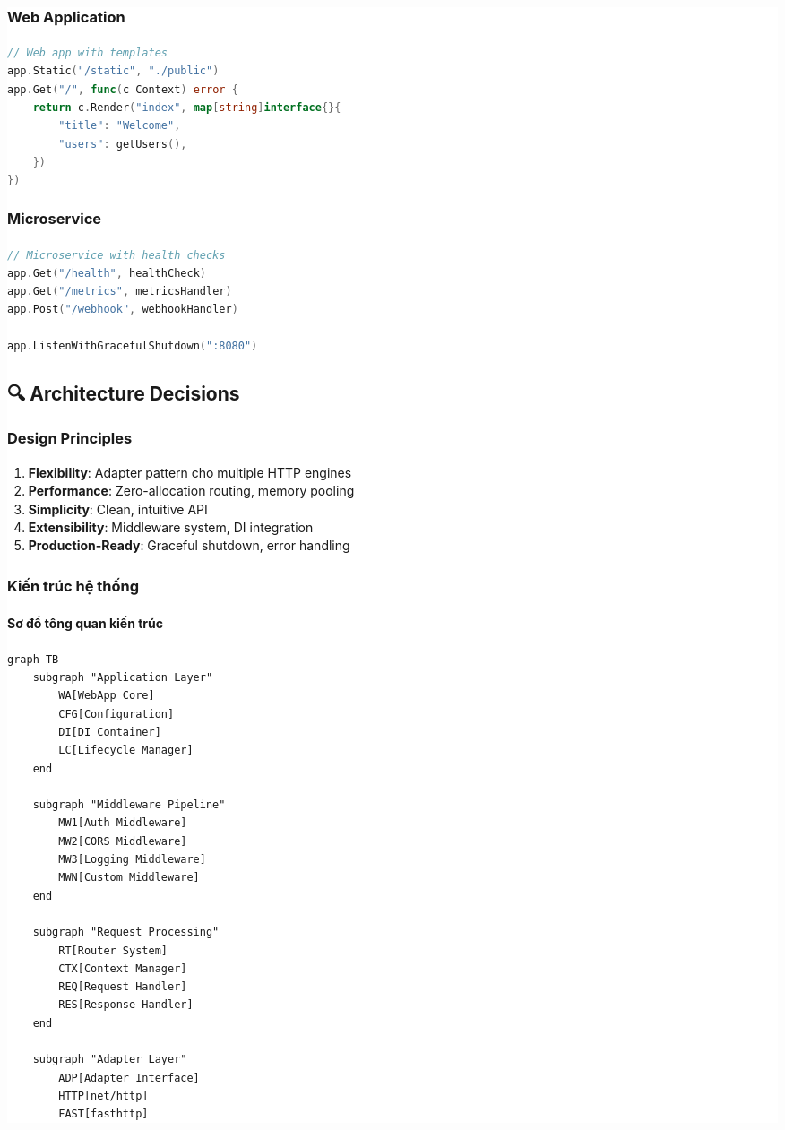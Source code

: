 ### Web Application
```go
// Web app with templates
app.Static("/static", "./public")
app.Get("/", func(c Context) error {
    return c.Render("index", map[string]interface{}{
        "title": "Welcome",
        "users": getUsers(),
    })
})
```

### Microservice
```go
// Microservice with health checks
app.Get("/health", healthCheck)
app.Get("/metrics", metricsHandler)
app.Post("/webhook", webhookHandler)

app.ListenWithGracefulShutdown(":8080")
```

## 🔍 Architecture Decisions

### Design Principles

1. **Flexibility**: Adapter pattern cho multiple HTTP engines
2. **Performance**: Zero-allocation routing, memory pooling
3. **Simplicity**: Clean, intuitive API
4. **Extensibility**: Middleware system, DI integration
5. **Production-Ready**: Graceful shutdown, error handling

### Kiến trúc hệ thống

#### Sơ đồ tổng quan kiến trúc

```mermaid
graph TB
    subgraph "Application Layer"
        WA[WebApp Core]
        CFG[Configuration]
        DI[DI Container]
        LC[Lifecycle Manager]
    end
    
    subgraph "Middleware Pipeline"
        MW1[Auth Middleware]
        MW2[CORS Middleware]
        MW3[Logging Middleware]
        MWN[Custom Middleware]
    end
    
    subgraph "Request Processing"
        RT[Router System]
        CTX[Context Manager]
        REQ[Request Handler]
        RES[Response Handler]
    end
    
    subgraph "Adapter Layer"
        ADP[Adapter Interface]
        HTTP[net/http]
        FAST[fasthttp]
```